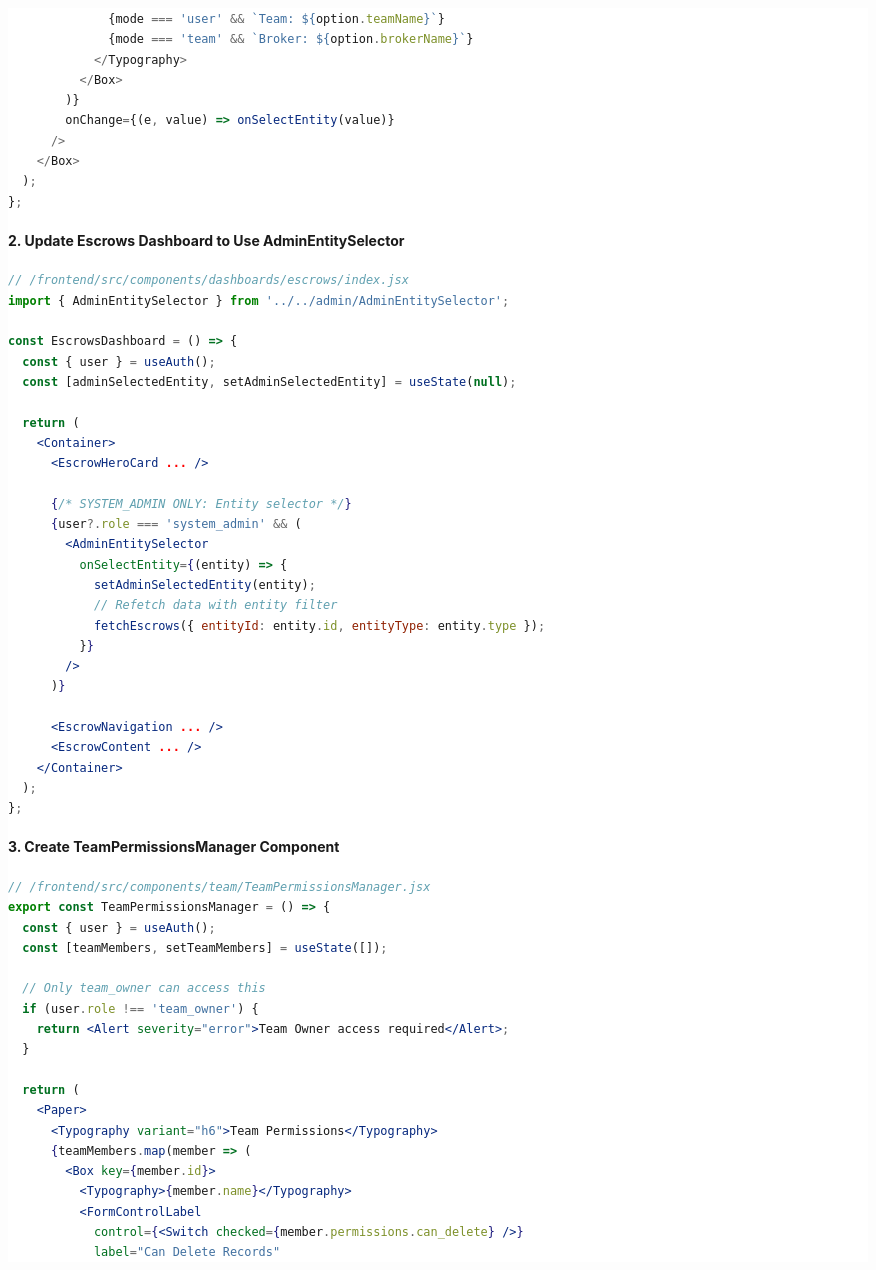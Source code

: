 ```jsx
              {mode === 'user' && `Team: ${option.teamName}`}
              {mode === 'team' && `Broker: ${option.brokerName}`}
            </Typography>
          </Box>
        )}
        onChange={(e, value) => onSelectEntity(value)}
      />
    </Box>
  );
};
```

#### 2. Update Escrows Dashboard to Use AdminEntitySelector
```jsx
// /frontend/src/components/dashboards/escrows/index.jsx
import { AdminEntitySelector } from '../../admin/AdminEntitySelector';

const EscrowsDashboard = () => {
  const { user } = useAuth();
  const [adminSelectedEntity, setAdminSelectedEntity] = useState(null);

  return (
    <Container>
      <EscrowHeroCard ... />

      {/* SYSTEM_ADMIN ONLY: Entity selector */}
      {user?.role === 'system_admin' && (
        <AdminEntitySelector
          onSelectEntity={(entity) => {
            setAdminSelectedEntity(entity);
            // Refetch data with entity filter
            fetchEscrows({ entityId: entity.id, entityType: entity.type });
          }}
        />
      )}

      <EscrowNavigation ... />
      <EscrowContent ... />
    </Container>
  );
};
```

#### 3. Create TeamPermissionsManager Component
```jsx
// /frontend/src/components/team/TeamPermissionsManager.jsx
export const TeamPermissionsManager = () => {
  const { user } = useAuth();
  const [teamMembers, setTeamMembers] = useState([]);

  // Only team_owner can access this
  if (user.role !== 'team_owner') {
    return <Alert severity="error">Team Owner access required</Alert>;
  }

  return (
    <Paper>
      <Typography variant="h6">Team Permissions</Typography>
      {teamMembers.map(member => (
        <Box key={member.id}>
          <Typography>{member.name}</Typography>
          <FormControlLabel
            control={<Switch checked={member.permissions.can_delete} />}
            label="Can Delete Records"
```